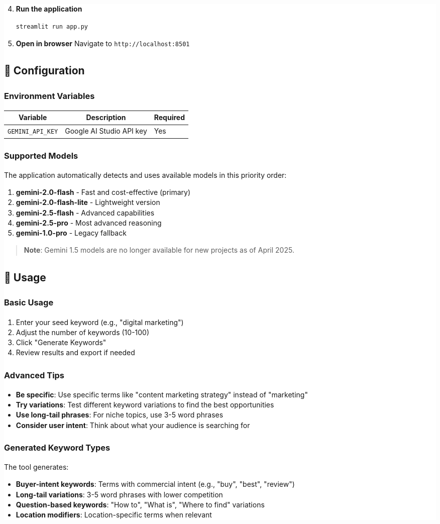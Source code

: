 4. **Run the application**
   ```bash
   streamlit run app.py
   ```

5. **Open in browser**
   Navigate to `http://localhost:8501`

## 🔧 Configuration

### Environment Variables

| Variable | Description | Required |
|----------|-------------|----------|
| `GEMINI_API_KEY` | Google AI Studio API key | Yes |

### Supported Models

The application automatically detects and uses available models in this priority order:

1. **gemini-2.0-flash** - Fast and cost-effective (primary)
2. **gemini-2.0-flash-lite** - Lightweight version
3. **gemini-2.5-flash** - Advanced capabilities
4. **gemini-2.5-pro** - Most advanced reasoning
5. **gemini-1.0-pro** - Legacy fallback

> **Note**: Gemini 1.5 models are no longer available for new projects as of April 2025.

## 📖 Usage

### Basic Usage

1. Enter your seed keyword (e.g., "digital marketing")
2. Adjust the number of keywords (10-100)
3. Click "Generate Keywords"
4. Review results and export if needed

### Advanced Tips

- **Be specific**: Use specific terms like "content marketing strategy" instead of "marketing"
- **Try variations**: Test different keyword variations to find the best opportunities
- **Use long-tail phrases**: For niche topics, use 3-5 word phrases
- **Consider user intent**: Think about what your audience is searching for

### Generated Keyword Types

The tool generates:
- **Buyer-intent keywords**: Terms with commercial intent (e.g., "buy", "best", "review")
- **Long-tail variations**: 3-5 word phrases with lower competition
- **Question-based keywords**: "How to", "What is", "Where to find" variations
- **Location modifiers**: Location-specific terms when relevant
